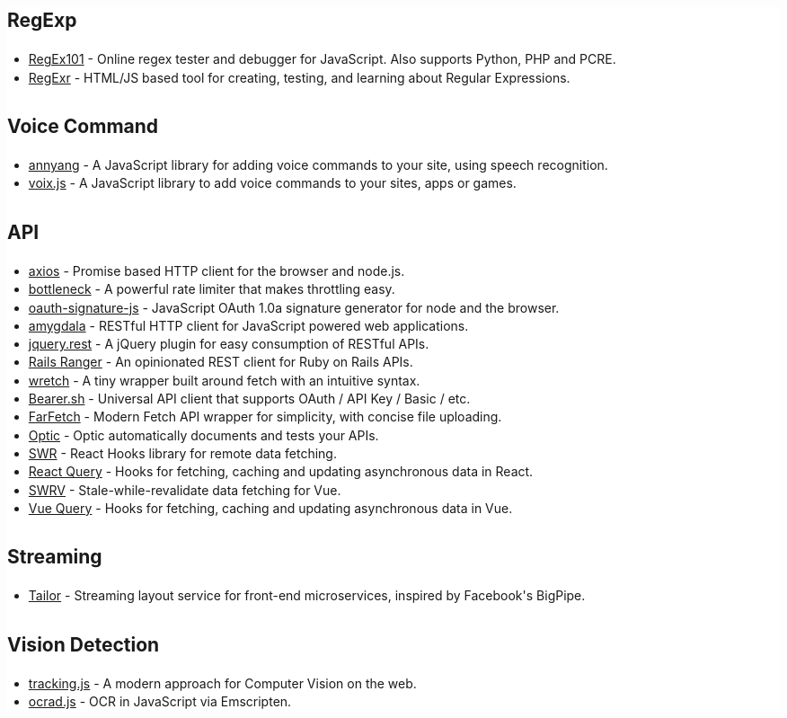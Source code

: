 ## RegExp

- [RegEx101](https://regex101.com/#javascript) - Online regex tester and debugger for JavaScript. Also supports Python, PHP and PCRE.
- [RegExr](https://regexr.com/) - HTML/JS based tool for creating, testing, and learning about Regular Expressions.

## Voice Command

- [annyang](https://github.com/TalAter/annyang) - A JavaScript library for adding voice commands to your site, using speech recognition.
- [voix.js](https://github.com/pazguille/voix) - A JavaScript library to add voice commands to your sites, apps or games.

## API

- [axios](https://github.com/axios/axios) - Promise based HTTP client for the browser and node.js.
- [bottleneck](https://github.com/SGrondin/bottleneck) - A powerful rate limiter that makes throttling easy.
- [oauth-signature-js](https://github.com/bettiolo/oauth-signature-js) - JavaScript OAuth 1.0a signature generator for node and the browser.
- [amygdala](https://github.com/lincolnloop/amygdala) - RESTful HTTP client for JavaScript powered web applications.
- [jquery.rest](https://github.com/jpillora/jquery.rest) - A jQuery plugin for easy consumption of RESTful APIs.
- [Rails Ranger](https://github.com/victor-am/rails-ranger) - An opinionated REST client for Ruby on Rails APIs.
- [wretch](https://github.com/elbywan/wretch) - A tiny wrapper built around fetch with an intuitive syntax.
- [Bearer.sh](https://github.com/Bearer/bearer-js) - Universal API client that supports OAuth / API Key / Basic / etc.
- [FarFetch](https://github.com/WebsiteBeaver/far-fetch) - Modern Fetch API wrapper for simplicity, with concise file uploading.
- [Optic](https://github.com/opticdev/optic) - Optic automatically documents and tests your APIs.
- [SWR](https://github.com/vercel/swr) - React Hooks library for remote data fetching.
- [React Query](https://github.com/tannerlinsley/react-query) - Hooks for fetching, caching and updating asynchronous data in React.
- [SWRV](https://github.com/Kong/swrv) - Stale-while-revalidate data fetching for Vue.
- [Vue Query](https://github.com/DamianOsipiuk/vue-query) - Hooks for fetching, caching and updating asynchronous data in Vue.

## Streaming

- [Tailor](https://github.com/zalando/tailor) - Streaming layout service for front-end microservices, inspired by Facebook's BigPipe.

## Vision Detection

- [tracking.js](https://github.com/eduardolundgren/tracking.js) - A modern approach for Computer Vision on the web.
- [ocrad.js](https://github.com/antimatter15/ocrad.js) - OCR in JavaScript via Emscripten.
